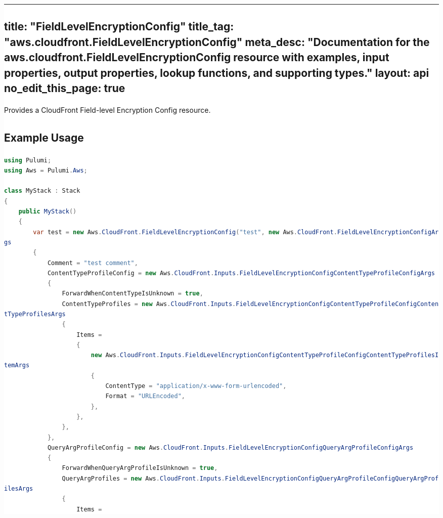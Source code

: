
---
title: "FieldLevelEncryptionConfig"
title_tag: "aws.cloudfront.FieldLevelEncryptionConfig"
meta_desc: "Documentation for the aws.cloudfront.FieldLevelEncryptionConfig resource with examples, input properties, output properties, lookup functions, and supporting types."
layout: api
no_edit_this_page: true
---






Provides a CloudFront Field-level Encryption Config resource.

<div><pulumi-examples>

## Example Usage

<div><pulumi-chooser type="language" options="typescript,python,go,csharp,java,yaml"></pulumi-chooser></div>





<div>
<pulumi-choosable type="language" values="csharp">

```csharp
using Pulumi;
using Aws = Pulumi.Aws;

class MyStack : Stack
{
    public MyStack()
    {
        var test = new Aws.CloudFront.FieldLevelEncryptionConfig("test", new Aws.CloudFront.FieldLevelEncryptionConfigArgs
        {
            Comment = "test comment",
            ContentTypeProfileConfig = new Aws.CloudFront.Inputs.FieldLevelEncryptionConfigContentTypeProfileConfigArgs
            {
                ForwardWhenContentTypeIsUnknown = true,
                ContentTypeProfiles = new Aws.CloudFront.Inputs.FieldLevelEncryptionConfigContentTypeProfileConfigContentTypeProfilesArgs
                {
                    Items = 
                    {
                        new Aws.CloudFront.Inputs.FieldLevelEncryptionConfigContentTypeProfileConfigContentTypeProfilesItemArgs
                        {
                            ContentType = "application/x-www-form-urlencoded",
                            Format = "URLEncoded",
                        },
                    },
                },
            },
            QueryArgProfileConfig = new Aws.CloudFront.Inputs.FieldLevelEncryptionConfigQueryArgProfileConfigArgs
            {
                ForwardWhenQueryArgProfileIsUnknown = true,
                QueryArgProfiles = new Aws.CloudFront.Inputs.FieldLevelEncryptionConfigQueryArgProfileConfigQueryArgProfilesArgs
                {
                    Items = 
```